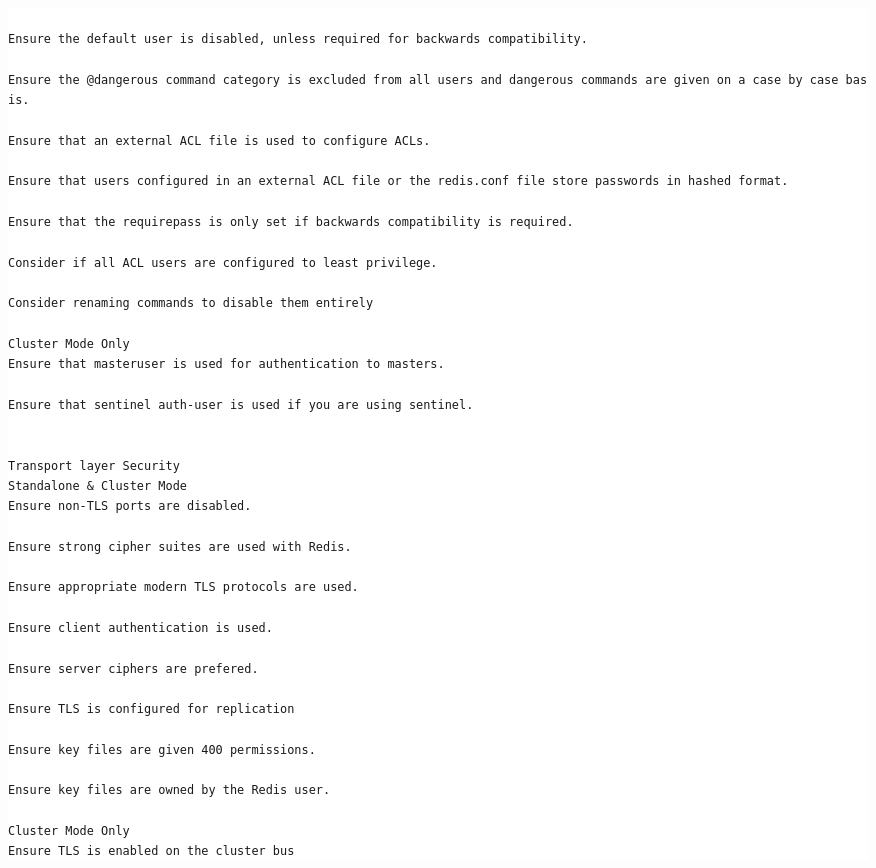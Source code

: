 ````text

Ensure the default user is disabled, unless required for backwards compatibility.

Ensure the @dangerous command category is excluded from all users and dangerous commands are given on a case by case basis.

Ensure that an external ACL file is used to configure ACLs.

Ensure that users configured in an external ACL file or the redis.conf file store passwords in hashed format.

Ensure that the requirepass is only set if backwards compatibility is required.

Consider if all ACL users are configured to least privilege.

Consider renaming commands to disable them entirely

Cluster Mode Only
Ensure that masteruser is used for authentication to masters.

Ensure that sentinel auth-user is used if you are using sentinel.


Transport layer Security
Standalone & Cluster Mode
Ensure non-TLS ports are disabled.

Ensure strong cipher suites are used with Redis.

Ensure appropriate modern TLS protocols are used.

Ensure client authentication is used.

Ensure server ciphers are prefered.

Ensure TLS is configured for replication

Ensure key files are given 400 permissions.

Ensure key files are owned by the Redis user.

Cluster Mode Only
Ensure TLS is enabled on the cluster bus
````